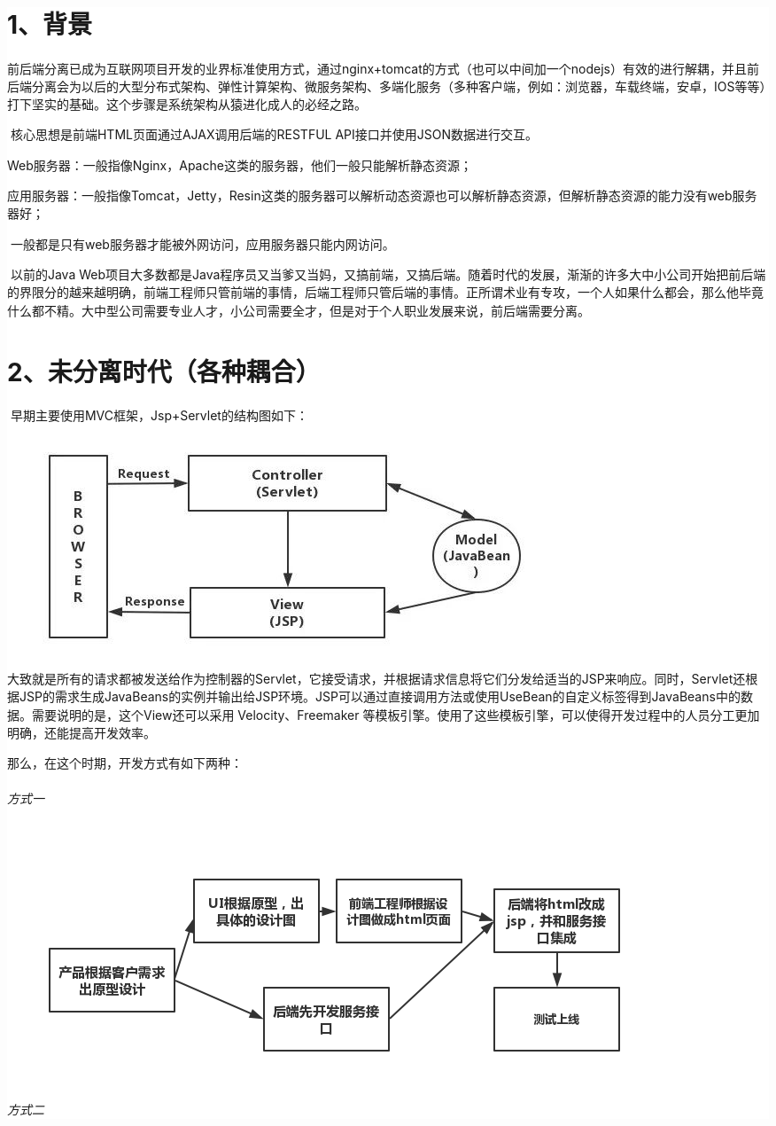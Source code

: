 # 1、背景

​       前后端分离已成为互联网项目开发的业界标准使用方式，通过nginx+tomcat的方式（也可以中间加一个nodejs）有效的进行解耦，并且前后端分离会为以后的大型分布式架构、弹性计算架构、微服务架构、多端化服务（多种客户端，例如：浏览器，车载终端，安卓，IOS等等）打下坚实的基础。这个步骤是系统架构从猿进化成人的必经之路。

​	核心思想是前端HTML页面通过AJAX调用后端的RESTFUL API接口并使用JSON数据进行交互。

​	Web服务器：一般指像Nginx，Apache这类的服务器，他们一般只能解析静态资源；

​	应用服务器：一般指像Tomcat，Jetty，Resin这类的服务器可以解析动态资源也可以解析静态资源，但解析静态资源的能力没有web服务器好；

​	一般都是只有web服务器才能被外网访问，应用服务器只能内网访问。

​	以前的Java Web项目大多数都是Java程序员又当爹又当妈，又搞前端，又搞后端。随着时代的发展，渐渐的许多大中小公司开始把前后端的界限分的越来越明确，前端工程师只管前端的事情，后端工程师只管后端的事情。正所谓术业有专攻，一个人如果什么都会，那么他毕竟什么都不精。大中型公司需要专业人才，小公司需要全才，但是对于个人职业发展来说，前后端需要分离。

# 2、未分离时代（各种耦合）
​      早期主要使用MVC框架，Jsp+Servlet的结构图如下：

![](assets/3.jpg)


  大致就是所有的请求都被发送给作为控制器的Servlet，它接受请求，并根据请求信息将它们分发给适当的JSP来响应。同时，Servlet还根据JSP的需求生成JavaBeans的实例并输出给JSP环境。JSP可以通过直接调用方法或使用UseBean的自定义标签得到JavaBeans中的数据。需要说明的是，这个View还可以采用 Velocity、Freemaker 等模板引擎。使用了这些模板引擎，可以使得开发过程中的人员分工更加明确，还能提高开发效率。

  那么，在这个时期，开发方式有如下两种：

###### 方式一  
![640?wx_fmt=png](assets/2.png)
###### 方式二 